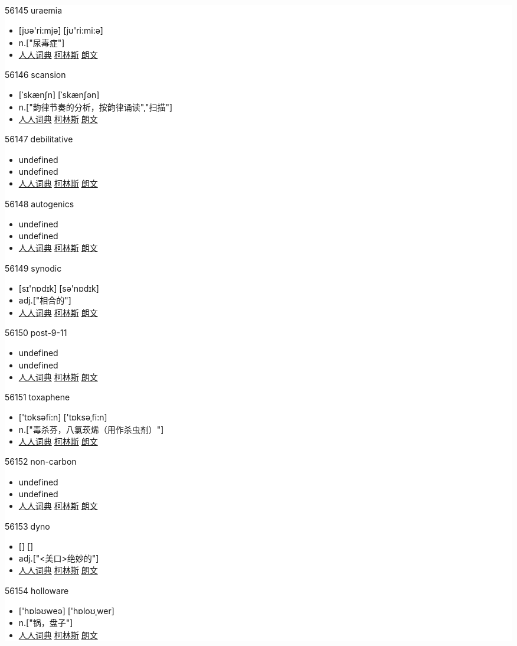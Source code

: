56145 uraemia 
- [jʊə'ri:mjə]  [jʊ'ri:mi:ə] 
- n.["尿毒症"]   
- [人人词典](https://www.91dict.com/words?w=uraemia) [柯林斯](https://www.collinsdictionary.com/zh/dictionary/english/uraemia) [朗文](https://www.ldoceonline.com/dictionary/uraemia) 

56146 scansion 
- [ˈskænʃn]  [ˈskænʃən] 
- n.["韵律节奏的分析，按韵律诵读","扫描"]   
- [人人词典](https://www.91dict.com/words?w=scansion) [柯林斯](https://www.collinsdictionary.com/zh/dictionary/english/scansion) [朗文](https://www.ldoceonline.com/dictionary/scansion) 

56147 debilitative 
- undefined 
- undefined 
- [人人词典](https://www.91dict.com/words?w=debilitative) [柯林斯](https://www.collinsdictionary.com/zh/dictionary/english/debilitative) [朗文](https://www.ldoceonline.com/dictionary/debilitative) 

56148 autogenics 
- undefined 
- undefined 
- [人人词典](https://www.91dict.com/words?w=autogenics) [柯林斯](https://www.collinsdictionary.com/zh/dictionary/english/autogenics) [朗文](https://www.ldoceonline.com/dictionary/autogenics) 

56149 synodic 
- [sɪ'nɒdɪk]  [sə'nɒdɪk] 
- adj.["相合的"]   
- [人人词典](https://www.91dict.com/words?w=synodic) [柯林斯](https://www.collinsdictionary.com/zh/dictionary/english/synodic) [朗文](https://www.ldoceonline.com/dictionary/synodic) 

56150 post-9-11 
- undefined 
- undefined 
- [人人词典](https://www.91dict.com/words?w=post-9-11) [柯林斯](https://www.collinsdictionary.com/zh/dictionary/english/post-9-11) [朗文](https://www.ldoceonline.com/dictionary/post-9-11) 

56151 toxaphene 
- ['tɒksəfi:n]  ['tɒksəˌfi:n] 
- n.["毒杀芬，八氯莰烯（用作杀虫剂）"]   
- [人人词典](https://www.91dict.com/words?w=toxaphene) [柯林斯](https://www.collinsdictionary.com/zh/dictionary/english/toxaphene) [朗文](https://www.ldoceonline.com/dictionary/toxaphene) 

56152 non-carbon 
- undefined 
- undefined 
- [人人词典](https://www.91dict.com/words?w=non-carbon) [柯林斯](https://www.collinsdictionary.com/zh/dictionary/english/non-carbon) [朗文](https://www.ldoceonline.com/dictionary/non-carbon) 

56153 dyno 
- []  [] 
- adj.["<美口>绝妙的"]   
- [人人词典](https://www.91dict.com/words?w=dyno) [柯林斯](https://www.collinsdictionary.com/zh/dictionary/english/dyno) [朗文](https://www.ldoceonline.com/dictionary/dyno) 

56154 holloware 
- ['hɒləʊweə]  ['hɒloʊˌwer] 
- n.["锅，盘子"]   
- [人人词典](https://www.91dict.com/words?w=holloware) [柯林斯](https://www.collinsdictionary.com/zh/dictionary/english/holloware) [朗文](https://www.ldoceonline.com/dictionary/holloware) 
